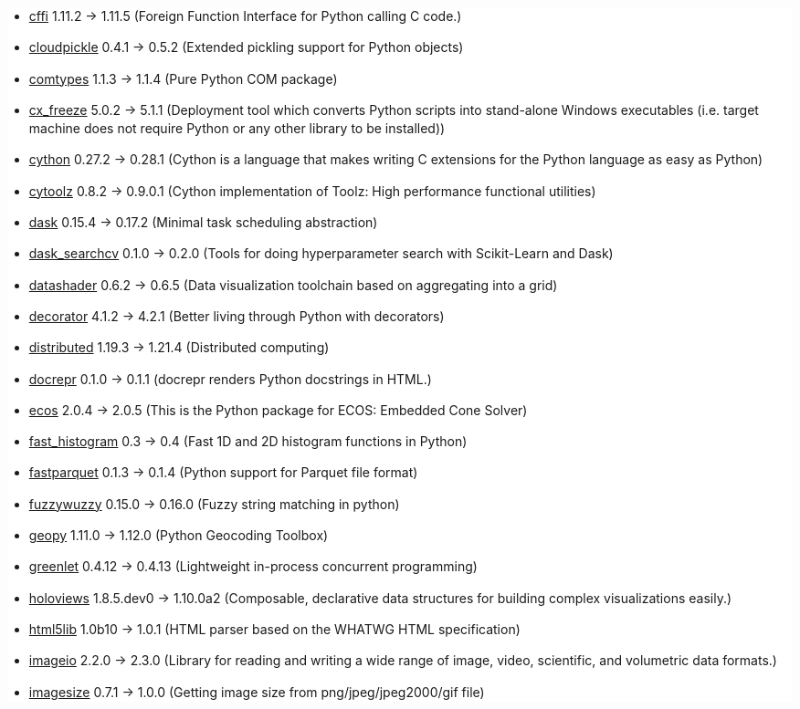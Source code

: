   * [cffi](https://pypi.python.org/pypi/cffi) 1.11.2 → 1.11.5 (Foreign Function Interface for Python calling C code.)

  * [cloudpickle](https://pypi.python.org/pypi/cloudpickle) 0.4.1 → 0.5.2 (Extended pickling support for Python objects)

  * [comtypes](https://pypi.python.org/pypi/comtypes) 1.1.3 → 1.1.4 (Pure Python COM package)

  * [cx_freeze](http://cx-freeze.sourceforge.net) 5.0.2 → 5.1.1 (Deployment tool which converts Python scripts into stand-alone Windows executables (i.e. target machine does not require Python or any other library to be installed))

  * [cython](http://www.cython.org) 0.27.2 → 0.28.1 (Cython is a language that makes writing C extensions for the Python language as easy as Python)

  * [cytoolz](https://pypi.python.org/pypi/cytoolz) 0.8.2 → 0.9.0.1 (Cython implementation of Toolz: High performance functional utilities)

  * [dask](https://pypi.python.org/pypi/dask) 0.15.4 → 0.17.2 (Minimal task scheduling abstraction)

  * [dask_searchcv](https://pypi.python.org/pypi/dask_searchcv) 0.1.0 → 0.2.0 (Tools for doing hyperparameter search with Scikit-Learn and Dask)

  * [datashader](https://pypi.python.org/pypi/datashader) 0.6.2 → 0.6.5 (Data visualization toolchain based on aggregating into a grid)

  * [decorator](https://pypi.python.org/pypi/decorator) 4.1.2 → 4.2.1 (Better living through Python with decorators)

  * [distributed](https://pypi.python.org/pypi/distributed) 1.19.3 → 1.21.4 (Distributed computing)

  * [docrepr](https://pypi.python.org/pypi/docrepr) 0.1.0 → 0.1.1 (docrepr renders Python docstrings in HTML.)

  * [ecos](https://pypi.python.org/pypi/ecos) 2.0.4 → 2.0.5 (This is the Python package for ECOS: Embedded Cone Solver)

  * [fast_histogram](https://pypi.python.org/pypi/fast_histogram) 0.3 → 0.4 (Fast 1D and 2D histogram functions in Python)

  * [fastparquet](https://pypi.python.org/pypi/fastparquet) 0.1.3 → 0.1.4 (Python support for Parquet file format)

  * [fuzzywuzzy](https://pypi.python.org/pypi/fuzzywuzzy) 0.15.0 → 0.16.0 (Fuzzy string matching in python)

  * [geopy](https://pypi.python.org/pypi/geopy) 1.11.0 → 1.12.0 (Python Geocoding Toolbox)

  * [greenlet](https://pypi.python.org/pypi/greenlet) 0.4.12 → 0.4.13 (Lightweight in-process concurrent programming)

  * [holoviews](https://pypi.python.org/pypi/holoviews) 1.8.5.dev0 → 1.10.0a2 (Composable, declarative data structures for building complex visualizations easily.)

  * [html5lib](https://pypi.python.org/pypi/html5lib) 1.0b10 → 1.0.1 (HTML parser based on the WHATWG HTML specification)

  * [imageio](https://pypi.python.org/pypi/imageio) 2.2.0 → 2.3.0 (Library for reading and writing a wide range of image, video, scientific, and volumetric data formats.)

  * [imagesize](https://pypi.python.org/pypi/imagesize) 0.7.1 → 1.0.0 (Getting image size from png/jpeg/jpeg2000/gif file)
